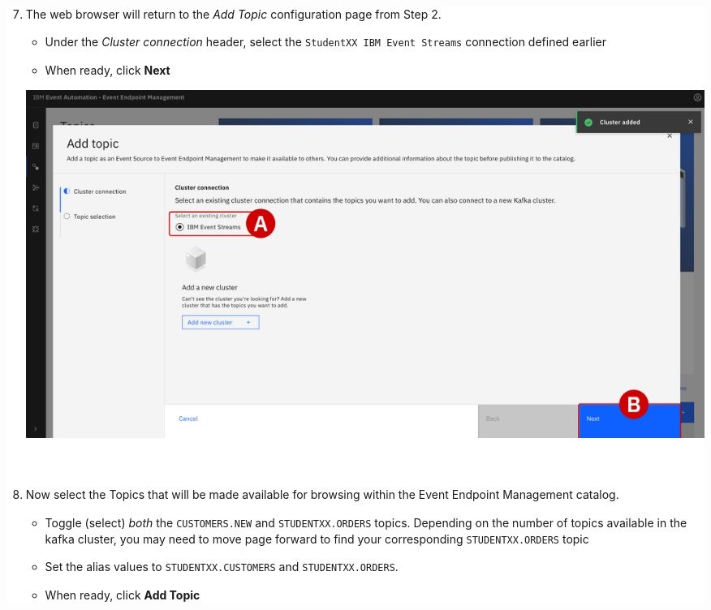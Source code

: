 

7.  The web browser will return to the _Add Topic_ configuration page from Step 2.

    *   Under the _Cluster connection_ header, select the `StudentXX IBM Event Streams` connection defined earlier

    *   When ready, click **Next**

    [![](../images/2-7.png)](../images/2-7.png)<br><br><br>



8.  Now select the Topics that will be made available for browsing within the Event Endpoint Management catalog.

    *   Toggle (select) _both_ the  `CUSTOMERS.NEW` and `STUDENTXX.ORDERS` topics. Depending on the number of topics available in the kafka cluster, you may need to move page forward to find your corresponding `STUDENTXX.ORDERS` topic

    *   Set the alias values to `STUDENTXX.CUSTOMERS` and `STUDENTXX.ORDERS`.

    *   When ready, click **Add Topic**


